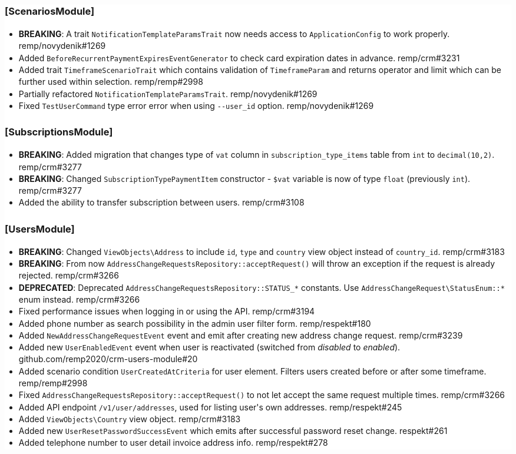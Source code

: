 ### [ScenariosModule]

- **BREAKING**: A trait `NotificationTemplateParamsTrait` now needs access to `ApplicationConfig` to work properly. remp/novydenik#1269
- Added `BeforeRecurrentPaymentExpiresEventGenerator` to check card expiration dates in advance. remp/crm#3231
- Added trait `TimeframeScenarioTrait` which contains validation of `TimeframeParam` and returns operator and limit which can be further used within selection. remp/remp#2998
- Partially refactored `NotificationTemplateParamsTrait`. remp/novydenik#1269
- Fixed `TestUserCommand` type error error when using `--user_id` option. remp/novydenik#1269

### [SubscriptionsModule]

- **BREAKING**: Added migration that changes type of `vat` column in `subscription_type_items` table from `int` to `decimal(10,2)`. remp/crm#3277
- **BREAKING**: Changed `SubscriptionTypePaymentItem` constructor - `$vat` variable is now of type `float` (previously `int`). remp/crm#3277
- Added the ability to transfer subscription between users. remp/crm#3108

### [UsersModule]

- **BREAKING**: Changed `ViewObjects\Address` to include `id`, `type` and `country` view object instead of `country_id`. remp/crm#3183
- **BREAKING**: From now `AddressChangeRequestsRepository::acceptRequest()` will throw an exception if the request is already rejected. remp/crm#3266
- **DEPRECATED**: Deprecated `AddressChangeRequestsRepository::STATUS_*` constants. Use `AddressChangeRequest\StatusEnum::*` enum instead. remp/crm#3266
- Fixed performance issues when logging in or using the API. remp/crm#3194
- Added phone number as search possibility in the admin user filter form. remp/respekt#180
- Added `NewAddressChangeRequestEvent` event and emit after creating new address change request. remp/crm#3239
- Added new `UserEnabledEvent` event when user is reactivated (switched from _disabled_ to _enabled_). github.com/remp2020/crm-users-module#20
- Added scenario condition `UserCreatedAtCriteria` for user element. Filters users created before or after some timeframe. remp/remp#2998
- Fixed `AddressChangeRequestsRepository::acceptRequest()` to not let accept the same request multiple times. remp/crm#3266
- Added API endpoint `/v1/user/addresses`, used for listing user's own addresses. remp/respekt#245
- Added `ViewObjects\Country` view object. remp/crm#3183
- Added new `UserResetPasswordSuccessEvent` which emits after successful password reset change. respekt#261
- Added telephone number to user detail invoice address info. remp/respekt#278
